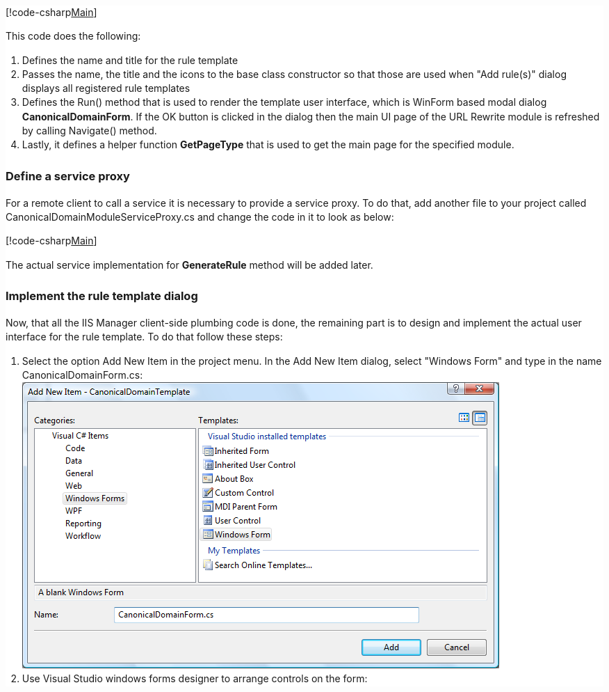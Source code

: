 
[!code-csharp[Main](developing-rule-template-for-url-rewrite-module/samples/sample2.cs)]

This code does the following:

1. Defines the name and title for the rule template
2. Passes the name, the title and the icons to the base class constructor so that those are used when "Add rule(s)" dialog displays all registered rule templates
3. Defines the Run() method that is used to render the template user interface, which is WinForm based modal dialog **CanonicalDomainForm**. If the OK button is clicked in the dialog then the main UI page of the URL Rewrite module is refreshed by calling Navigate() method.
4. Lastly, it defines a helper function **GetPageType** that is used to get the main page for the specified module.

### Define a service proxy

For a remote client to call a service it is necessary to provide a service proxy. To do that, add another file to your project called CanonicalDomainModuleServiceProxy.cs and change the code in it to look as below:

[!code-csharp[Main](developing-rule-template-for-url-rewrite-module/samples/sample3.cs)]

The actual service implementation for **GenerateRule** method will be added later.

### Implement the rule template dialog

Now, that all the IIS Manager client-side plumbing code is done, the remaining part is to design and implement the actual user interface for the rule template. To do that follow these steps:

1. Select the option Add New Item in the project menu. In the Add New Item dialog, select "Windows Form" and type in the name CanonicalDomainForm.cs:  
     [![](developing-rule-template-for-url-rewrite-module/_static/image8.png)](developing-rule-template-for-url-rewrite-module/_static/image7.png)
2. Use Visual Studio windows forms designer to arrange controls on the form:  